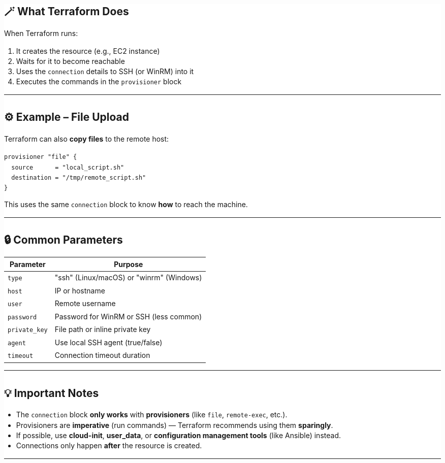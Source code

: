 
## 🪄 What Terraform Does

When Terraform runs:

1. It creates the resource (e.g., EC2 instance)
2. Waits for it to become reachable
3. Uses the `connection` details to SSH (or WinRM) into it
4. Executes the commands in the `provisioner` block

---

## ⚙️ Example – File Upload

Terraform can also **copy files** to the remote host:

```hcl
provisioner "file" {
  source      = "local_script.sh"
  destination = "/tmp/remote_script.sh"
}
```

This uses the same `connection` block to know **how** to reach the machine.

---

## 🔒 Common Parameters

| Parameter     | Purpose                                  |
| ------------- | ---------------------------------------- |
| `type`        | "ssh" (Linux/macOS) or "winrm" (Windows) |
| `host`        | IP or hostname                           |
| `user`        | Remote username                          |
| `password`    | Password for WinRM or SSH (less common)  |
| `private_key` | File path or inline private key          |
| `agent`       | Use local SSH agent (true/false)         |
| `timeout`     | Connection timeout duration              |

---

## 💡 Important Notes

* The `connection` block **only works** with **provisioners** (like `file`, `remote-exec`, etc.).
* Provisioners are **imperative** (run commands) — Terraform recommends using them **sparingly**.
* If possible, use **cloud-init**, **user_data**, or **configuration management tools** (like Ansible) instead.
* Connections only happen **after** the resource is created.

---